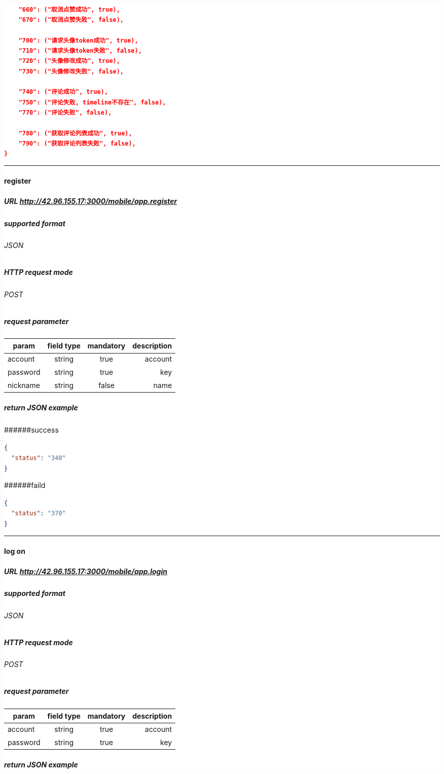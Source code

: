```json
    "660": ("取消点赞成功", true),
    "670": ("取消点赞失败", false),

    "700": ("请求头像token成功", true),
    "710": ("请求头像token失败", false),
    "720": ("头像修改成功", true),
    "730": ("头像修改失败", false),

    "740": ("评论成功", true),
    "750": ("评论失败, timeline不存在", false),
    "770": ("评论失败", false),

    "780": ("获取评论列表成功", true),
    "790": ("获取评论列表失败", false),
}
```
***
#### register
##### URL http://42.96.155.17:3000/mobile/app.register
##### supported format
###### JSON
##### HTTP request mode
###### POST
##### request parameter
| param        |field type| mandatory           | description  |
| ------------ |:---:|:-------------:| -----:|
| account      | string |true | account |
| password     | string |true      |   key |
| nickname     | string |false      |    name |
##### return JSON example
######success
```json
{
  "status": "340"
}
```
######faild
```json
{
  "status": "370"
}
```
***

#### log on
##### URL http://42.96.155.17:3000/mobile/app.login
##### supported format
###### JSON
##### HTTP request mode
###### POST
##### request parameter
| param        | field type | mandatory           | description  |
| ------------ |:-----:|:-------------:| -----:|
| account      |string| true | account |
| password     |string| true      |   key |
##### return JSON example